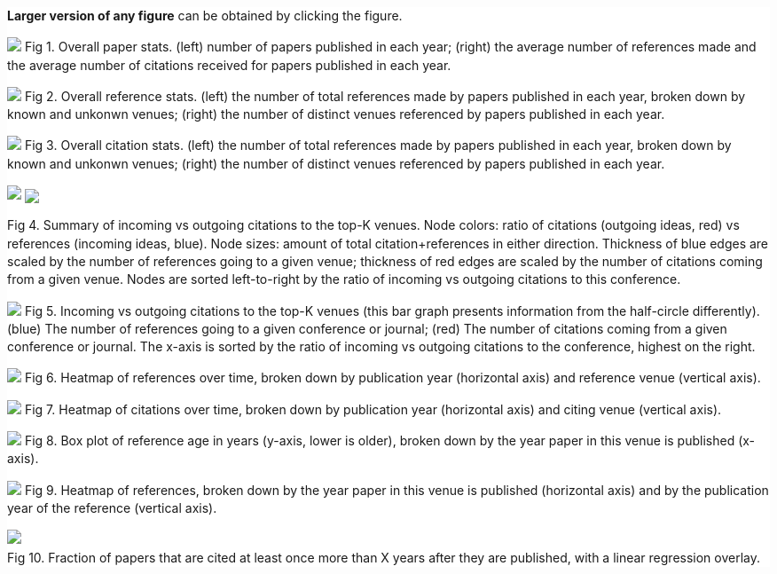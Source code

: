 **Larger version of any figure** can be obtained by clicking the figure. 

<a id=fig1 href=/img/citation/ECCV/ECCV_cnt_paper.png><img width=900 src="/img/citation/ECCV/ECCV_cnt_paper.png"></a>
Fig 1. Overall paper stats. (left) number of papers published in each year; (right) the average number of references made and the average number of citations received for papers published in each year.

<a id=fig2 href=/img/citation/ECCV/ECCV_cnt_ref.png><img width=900 src="/img/citation/ECCV/ECCV_cnt_ref.png"></a>
Fig 2. Overall reference stats. (left) the number of total references made by papers published in each year, broken down by known and unkonwn venues; (right) the number of distinct venues referenced by papers published in each year.

<a id=fig3 href=/img/citation/ECCV/ECCV_cnt_citation.png><img width=900 src="/img/citation/ECCV/ECCV_cnt_citation.png"></a>
Fig 3. Overall citation stats. (left) the number of total references made by papers published in each year, broken down by known and unkonwn venues; (right) the number of distinct venues referenced by papers published in each year.

<a id=fig4 href=/img/citation/ECCV/ECCV_graph.png><img width=900 src="/img/citation/ECCV/ECCV_graph.png"></a>
<img align=center width=675 src="/img/citation/color_bar.png">

Fig 4. Summary of incoming vs outgoing citations to the top-K venues. Node colors: ratio of citations (outgoing ideas, red) vs references (incoming ideas, blue). Node sizes: amount of total citation+references in either direction. Thickness of blue edges are scaled by the number of references going to a given venue; thickness of red edges are scaled by the number of citations coming from a given venue. Nodes are sorted left-to-right by the ratio of incoming vs outgoing citations to this conference.

<a id=fig5 href=/img/citation/ECCV/ECCV_venue_bar.png><img width=900 src="/img/citation/ECCV/ECCV_venue_bar.png"></a>
Fig 5. Incoming vs outgoing citations to the top-K venues (this bar graph presents information from the half-circle differently). (blue) The number of references going to a given conference or journal; (red) The number of citations coming from a given conference or journal. The x-axis is sorted by the ratio of incoming vs outgoing citations to the conference, highest on the right.

<a id=fig6 href=/img/citation/ECCV/ECCV_venue_ref.png><img width=900 src="/img/citation/ECCV/ECCV_venue_ref.png"></a>
Fig 6. Heatmap of references over time, broken down by publication year (horizontal axis) and reference venue (vertical axis).

<a id=fig7 href=/img/citation/ECCV/ECCV_venue_citation.png><img width=900 src="/img/citation/ECCV/ECCV_venue_citation.png"></a>
Fig 7. Heatmap of citations over time, broken down by publication year (horizontal axis) and citing venue (vertical axis).

<a id=fig8 href=/img/citation/ECCV/ECCV_box_ref.png><img width=900 src="/img/citation/ECCV/ECCV_box_ref.png"></a>
Fig 8. Box plot of reference age in years (y-axis, lower is older), broken down by the year paper in this venue is published (x-axis).

<a id=fig9 href=/img/citation/ECCV/ECCV_year_ref.png><img width=900 src="/img/citation/ECCV/ECCV_year_ref.png"></a>
Fig 9. Heatmap of references, broken down by the year paper in this venue is published (horizontal axis) and by the publication year of the reference (vertical axis).

<a id=fig10 href=/img/citation/ECCV/ECCV_citation_survival.png><img src="/img/citation/ECCV/ECCV_citation_survival.png"></a><br />
Fig 10. Fraction of papers that are cited at least once more than X years after they are published, with a linear regression overlay.
